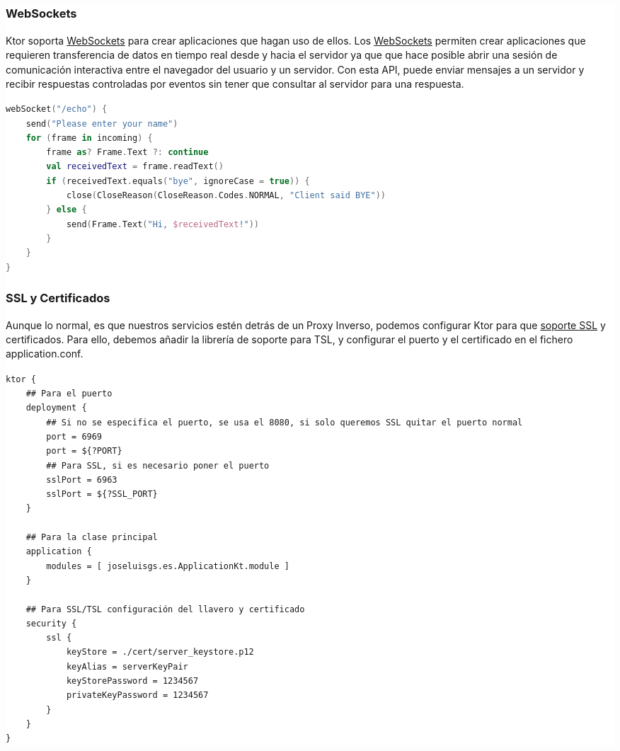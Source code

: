 ### WebSockets

Ktor soporta [WebSockets](https://developer.mozilla.org/es/docs/Web/API/WebSockets_API) para crear aplicaciones que
hagan uso de ellos. Los [WebSockets](https://ktor.io/docs/websocket.html) permiten crear aplicaciones que requieren
transferencia de datos en tiempo real desde y hacia el servidor ya que que hace posible abrir una sesión de comunicación
interactiva entre el navegador del usuario y un servidor. Con esta API, puede enviar mensajes a un servidor y recibir
respuestas controladas por eventos sin tener que consultar al servidor para una respuesta.

```kotlin
webSocket("/echo") {
    send("Please enter your name")
    for (frame in incoming) {
        frame as? Frame.Text ?: continue
        val receivedText = frame.readText()
        if (receivedText.equals("bye", ignoreCase = true)) {
            close(CloseReason(CloseReason.Codes.NORMAL, "Client said BYE"))
        } else {
            send(Frame.Text("Hi, $receivedText!"))
        }
    }
}

```

### SSL y Certificados

Aunque lo normal, es que nuestros servicios estén detrás de un Proxy Inverso, podemos configurar Ktor para
que [soporte SSL](https://ktor.io/docs/ssl.html) y certificados. Para ello, debemos añadir la librería de soporte para
TSL, y configurar el puerto y el certificado en el fichero application.conf.

```hocon
ktor {
    ## Para el puerto
    deployment {
        ## Si no se especifica el puerto, se usa el 8080, si solo queremos SSL quitar el puerto normal
        port = 6969
        port = ${?PORT}
        ## Para SSL, si es necesario poner el puerto
        sslPort = 6963
        sslPort = ${?SSL_PORT}
    }

    ## Para la clase principal
    application {
        modules = [ joseluisgs.es.ApplicationKt.module ]
    }

    ## Para SSL/TSL configuración del llavero y certificado
    security {
        ssl {
            keyStore = ./cert/server_keystore.p12
            keyAlias = serverKeyPair
            keyStorePassword = 1234567
            privateKeyPassword = 1234567
        }
    }
}
```
